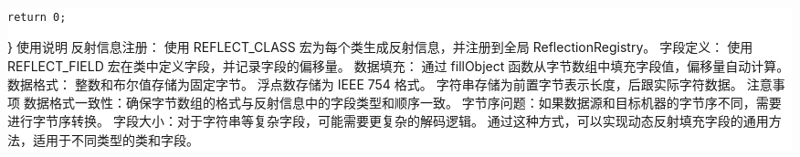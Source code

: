     return 0;
}
使用说明
反射信息注册：
使用 REFLECT_CLASS 宏为每个类生成反射信息，并注册到全局 ReflectionRegistry。
字段定义：
使用 REFLECT_FIELD 宏在类中定义字段，并记录字段的偏移量。
数据填充：
通过 fillObject 函数从字节数组中填充字段值，偏移量自动计算。
数据格式：
整数和布尔值存储为固定字节。
浮点数存储为 IEEE 754 格式。
字符串存储为前置字节表示长度，后跟实际字符数据。
注意事项
数据格式一致性：确保字节数组的格式与反射信息中的字段类型和顺序一致。
字节序问题：如果数据源和目标机器的字节序不同，需要进行字节序转换。
字段大小：对于字符串等复杂字段，可能需要更复杂的解码逻辑。
通过这种方式，可以实现动态反射填充字段的通用方法，适用于不同类型的类和字段。